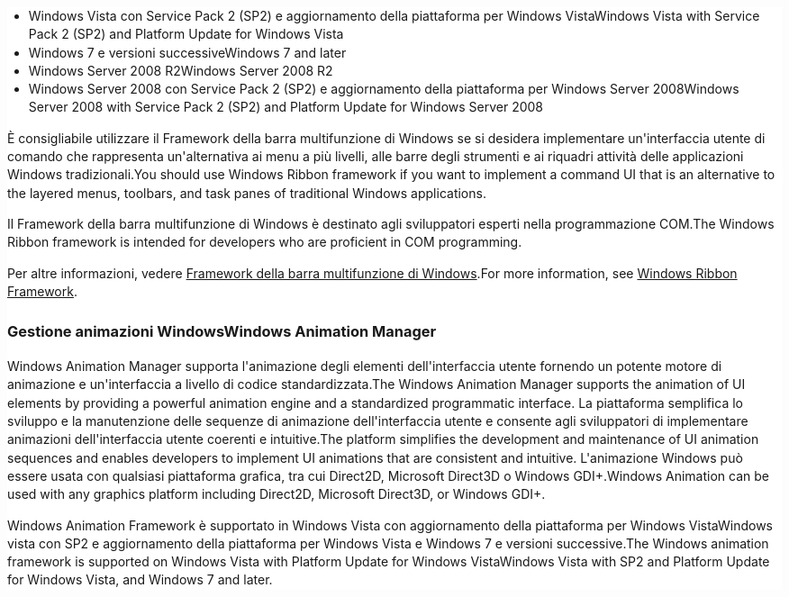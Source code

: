 -   <span data-ttu-id="33c74-146">Windows Vista con Service Pack 2 (SP2) e aggiornamento della piattaforma per Windows Vista</span><span class="sxs-lookup"><span data-stu-id="33c74-146">Windows Vista with Service Pack 2 (SP2) and Platform Update for Windows Vista</span></span>
-   <span data-ttu-id="33c74-147">Windows 7 e versioni successive</span><span class="sxs-lookup"><span data-stu-id="33c74-147">Windows 7 and later</span></span>
-   <span data-ttu-id="33c74-148">Windows Server 2008 R2</span><span class="sxs-lookup"><span data-stu-id="33c74-148">Windows Server 2008 R2</span></span>
-   <span data-ttu-id="33c74-149">Windows Server 2008 con Service Pack 2 (SP2) e aggiornamento della piattaforma per Windows Server 2008</span><span class="sxs-lookup"><span data-stu-id="33c74-149">Windows Server 2008 with Service Pack 2 (SP2) and Platform Update for Windows Server 2008</span></span>

<span data-ttu-id="33c74-150">È consigliabile utilizzare il Framework della barra multifunzione di Windows se si desidera implementare un'interfaccia utente di comando che rappresenta un'alternativa ai menu a più livelli, alle barre degli strumenti e ai riquadri attività delle applicazioni Windows tradizionali.</span><span class="sxs-lookup"><span data-stu-id="33c74-150">You should use Windows Ribbon framework if you want to implement a command UI that is an alternative to the layered menus, toolbars, and task panes of traditional Windows applications.</span></span>

<span data-ttu-id="33c74-151">Il Framework della barra multifunzione di Windows è destinato agli sviluppatori esperti nella programmazione COM.</span><span class="sxs-lookup"><span data-stu-id="33c74-151">The Windows Ribbon framework is intended for developers who are proficient in COM programming.</span></span>

<span data-ttu-id="33c74-152">Per altre informazioni, vedere [Framework della barra multifunzione di Windows](../windowsribbon/-uiplat-windowsribbon-entry.md).</span><span class="sxs-lookup"><span data-stu-id="33c74-152">For more information, see [Windows Ribbon Framework](../windowsribbon/-uiplat-windowsribbon-entry.md).</span></span>

### <a name="windows-animation-manager"></a><span data-ttu-id="33c74-153">Gestione animazioni Windows</span><span class="sxs-lookup"><span data-stu-id="33c74-153">Windows Animation Manager</span></span>

<span data-ttu-id="33c74-154">Windows Animation Manager supporta l'animazione degli elementi dell'interfaccia utente fornendo un potente motore di animazione e un'interfaccia a livello di codice standardizzata.</span><span class="sxs-lookup"><span data-stu-id="33c74-154">The Windows Animation Manager supports the animation of UI elements by providing a powerful animation engine and a standardized programmatic interface.</span></span> <span data-ttu-id="33c74-155">La piattaforma semplifica lo sviluppo e la manutenzione delle sequenze di animazione dell'interfaccia utente e consente agli sviluppatori di implementare animazioni dell'interfaccia utente coerenti e intuitive.</span><span class="sxs-lookup"><span data-stu-id="33c74-155">The platform simplifies the development and maintenance of UI animation sequences and enables developers to implement UI animations that are consistent and intuitive.</span></span> <span data-ttu-id="33c74-156">L'animazione Windows può essere usata con qualsiasi piattaforma grafica, tra cui Direct2D, Microsoft Direct3D o Windows GDI+.</span><span class="sxs-lookup"><span data-stu-id="33c74-156">Windows Animation can be used with any graphics platform including Direct2D, Microsoft Direct3D, or Windows GDI+.</span></span>

<span data-ttu-id="33c74-157">Windows Animation Framework è supportato in Windows Vista con aggiornamento della piattaforma per Windows VistaWindows vista con SP2 e aggiornamento della piattaforma per Windows Vista e Windows 7 e versioni successive.</span><span class="sxs-lookup"><span data-stu-id="33c74-157">The Windows animation framework is supported on Windows Vista with Platform Update for Windows VistaWindows Vista with SP2 and Platform Update for Windows Vista, and Windows 7 and later.</span></span>
